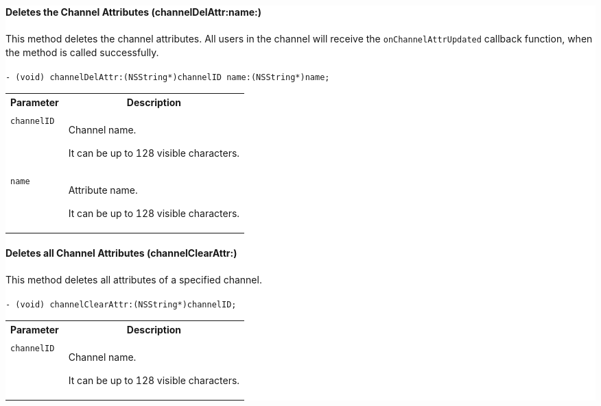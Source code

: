 

#### Deletes the Channel Attributes (channelDelAttr:name:)

This method deletes the channel attributes. All users in the channel will receive the <code>onChannelAttrUpdated</code> callback function, when the method is called successfully.

```
- (void) channelDelAttr:(NSString*)channelID name:(NSString*)name;
```

<table>
<colgroup>
<col/>
<col/>
</colgroup>
<tbody>
<tr><th>Parameter</th>
<th>Description</th>
</tr>
<tr><td><code>channelID</code></td>
<td><p>Channel name.</p>
<p>It can be up to 128 visible characters.</p>
</td>
</tr>
<tr><td><code>name</code></td>
<td><p>Attribute name.</p>
<p>It can be up to 128 visible characters.</p>
</td>
</tr>
</tbody>
</table>



#### Deletes all Channel Attributes (channelClearAttr:)

This method deletes all attributes of a specified channel.

```
- (void) channelClearAttr:(NSString*)channelID;
```

<table>
<colgroup>
<col/>
<col/>
</colgroup>
<tbody>
<tr><th>Parameter</th>
<th>Description</th>
</tr>
<tr><td><code>channelID</code></td>
<td><p>Channel name.</p>
<p>It can be up to 128 visible characters.</p>
</td>
</tr>
</tbody>
</table>
